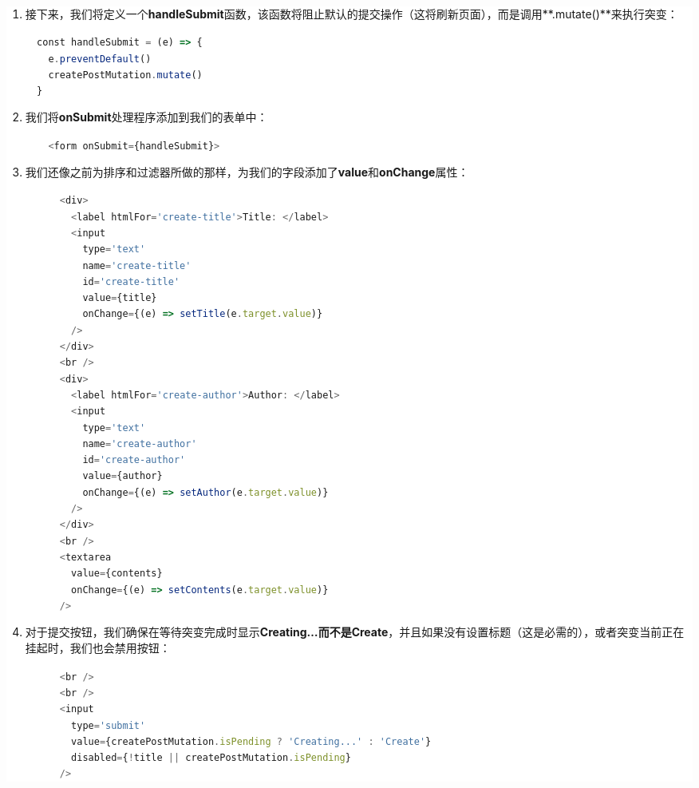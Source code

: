 1.  接下来，我们将定义一个**handleSubmit**函数，该函数将阻止默认的提交操作（这将刷新页面），而是调用**.mutate()**来执行突变：

    ```js
      const handleSubmit = (e) => {
        e.preventDefault()
        createPostMutation.mutate()
      }
    ```

1.  我们将**onSubmit**处理程序添加到我们的表单中：

    ```js
        <form onSubmit={handleSubmit}>
    ```

1.  我们还像之前为排序和过滤器所做的那样，为我们的字段添加了**value**和**onChange**属性：

    ```js
          <div>
            <label htmlFor='create-title'>Title: </label>
            <input
              type='text'
              name='create-title'
              id='create-title'
              value={title}
              onChange={(e) => setTitle(e.target.value)}
            />
          </div>
          <br />
          <div>
            <label htmlFor='create-author'>Author: </label>
            <input
              type='text'
              name='create-author'
              id='create-author'
              value={author}
              onChange={(e) => setAuthor(e.target.value)}
            />
          </div>
          <br />
          <textarea
            value={contents}
            onChange={(e) => setContents(e.target.value)}
          />
    ```

1.  对于提交按钮，我们确保在等待突变完成时显示**Creating…**而不是**Create**，并且如果没有设置标题（这是必需的），或者突变当前正在挂起时，我们也会禁用按钮：

    ```js
          <br />
          <br />
          <input
            type='submit'
            value={createPostMutation.isPending ? 'Creating...' : 'Create'}
            disabled={!title || createPostMutation.isPending}
          />
    ```
